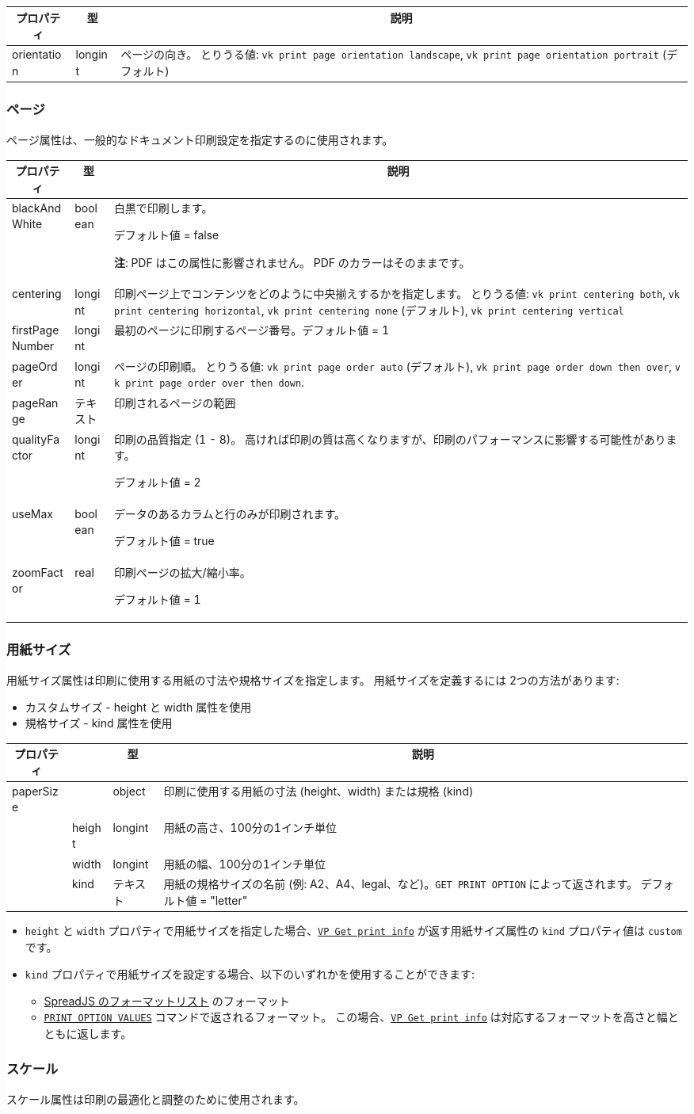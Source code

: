| プロパティ       | 型       | 説明                                                                                                 |
| ----------- | ------- | -------------------------------------------------------------------------------------------------- |
| orientation | longint | ページの向き。 とりうる値: `vk print page orientation landscape`, `vk print page orientation portrait` (デフォルト) |

### ページ

ページ属性は、一般的なドキュメント印刷設定を指定するのに使用されます。

| プロパティ           | 型       | 説明                                                                                                                                                                   |
| --------------- | ------- | -------------------------------------------------------------------------------------------------------------------------------------------------------------------- |
| blackAndWhite   | boolean | 白黒で印刷します。 <p>デフォルト値 = false</p><p>**注**: PDF はこの属性に影響されません。 PDF のカラーはそのままです。</p>                                                                                                          |
| centering       | longint | 印刷ページ上でコンテンツをどのように中央揃えするかを指定します。 とりうる値: `vk print centering both`, `vk print centering horizontal`, `vk print centering none` (デフォルト), `vk print centering vertical` |
| firstPageNumber | longint | 最初のページに印刷するページ番号。デフォルト値 = 1                                                                                                                                          |
| pageOrder       | longint | ページの印刷順。 とりうる値: `vk print page order auto` (デフォルト), `vk print page order down then over`, `vk print page order over then down`.                                      |
| pageRange       | テキスト    | 印刷されるページの範囲                                                                                                                                                          |
| qualityFactor   | longint | 印刷の品質指定 (1 - 8)。  高ければ印刷の質は高くなりますが、印刷のパフォーマンスに影響する可能性があります。<p>デフォルト値 = 2</p>                                                                                 |
| useMax          | boolean | データのあるカラムと行のみが印刷されます。<p>デフォルト値 = true</p>                                                                                                                       |
| zoomFactor      | real    | 印刷ページの拡大/縮小率。<p>デフォルト値 = 1</p>                                                                                                                               |

### 用紙サイズ

用紙サイズ属性は印刷に使用する用紙の寸法や規格サイズを指定します。 用紙サイズを定義するには 2つの方法があります:

* カスタムサイズ - height と width 属性を使用
* 規格サイズ - kind 属性を使用

| プロパティ     |        | 型       | 説明                                                                              |
| --------- | ------ | ------- | ------------------------------------------------------------------------------- |
| paperSize |        | object  | 印刷に使用する用紙の寸法 (height、width) または規格 (kind)                                        |
|           | height | longint | 用紙の高さ、100分の1インチ単位                                                               |
|           | width  | longint | 用紙の幅、100分の1インチ単位                                                                |
|           | kind   | テキスト    | 用紙の規格サイズの名前 (例: A2、A4、legal、など)。`GET PRINT OPTION` によって返されます。 デフォルト値 = "letter" |

* `height` と `width` プロパティで用紙サイズを指定した場合、[`VP Get print info`](./method-list.md#vp-get-print-info) が返す用紙サイズ属性の `kind` プロパティ値は `custom` です。

* `kind` プロパティで用紙サイズを設定する場合、以下のいずれかを使用することができます:
  * [ SpreadJS のフォーマットリスト](https://www.grapecity.com/spreadjs/docs/latest/online/SpreadJS~GC.Spread.Sheets.Print.PaperKind.html) のフォーマット
  * [`PRINT OPTION VALUES`](https://doc.4d.com/4dv19/help/command/ja/page785.html) コマンドで返されるフォーマット。 この場合、[`VP Get print info`](./method-list.md#vp-get-print-info) は対応するフォーマットを高さと幅とともに返します。

### スケール

スケール属性は印刷の最適化と調整のために使用されます。
